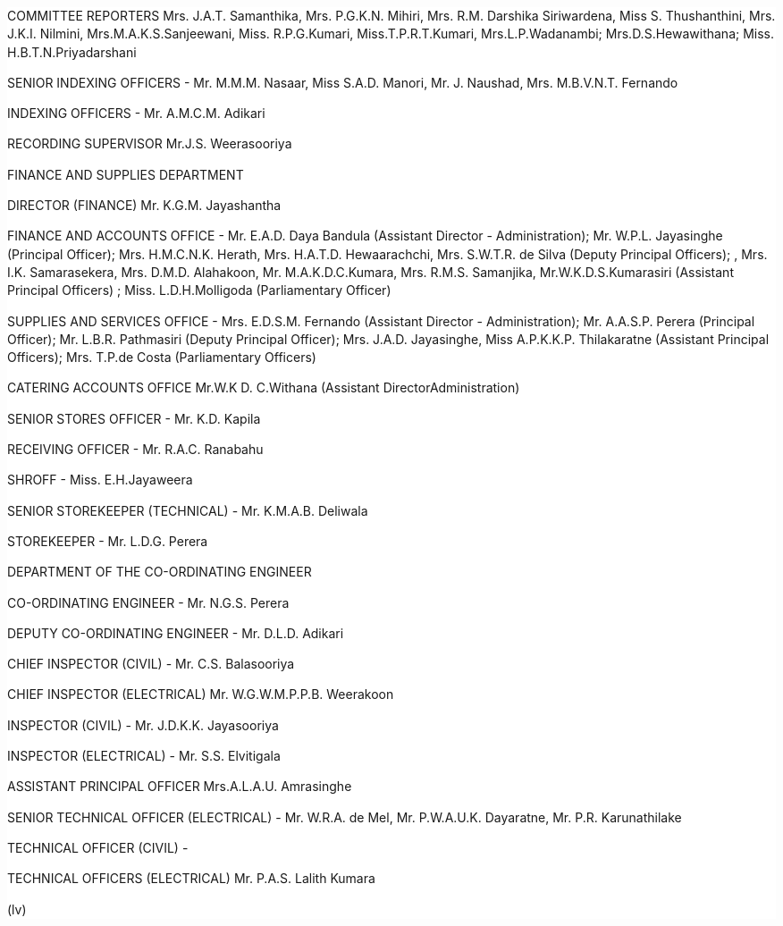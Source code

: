 COMMITTEE REPORTERS Mrs. J.A.T. Samanthika, Mrs. P.G.K.N. Mihiri, Mrs. R.M. Darshika Siriwardena, Miss S. Thushanthini, Mrs. J.K.I. Nilmini, Mrs.M.A.K.S.Sanjeewani, Miss. R.P.G.Kumari, Miss.T.P.R.T.Kumari, Mrs.L.P.Wadanambi; Mrs.D.S.Hewawithana; Miss. H.B.T.N.Priyadarshani

SENIOR INDEXING OFFICERS - Mr. M.M.M. Nasaar, Miss S.A.D. Manori, Mr. J. Naushad, Mrs. M.B.V.N.T. Fernando

INDEXING OFFICERS - Mr. A.M.C.M. Adikari

RECORDING SUPERVISOR Mr.J.S. Weerasooriya

FINANCE AND SUPPLIES DEPARTMENT

DIRECTOR (FINANCE) Mr. K.G.M. Jayashantha

FINANCE AND ACCOUNTS OFFICE - Mr. E.A.D. Daya Bandula (Assistant Director - Administration); Mr. W.P.L. Jayasinghe (Principal Officer); Mrs. H.M.C.N.K. Herath, Mrs. H.A.T.D. Hewaarachchi, Mrs. S.W.T.R. de Silva (Deputy Principal Officers); , Mrs. I.K. Samarasekera, Mrs. D.M.D. Alahakoon, Mr. M.A.K.D.C.Kumara, Mrs. R.M.S. Samanjika, Mr.W.K.D.S.Kumarasiri (Assistant Principal Officers) ; Miss. L.D.H.Molligoda (Parliamentary Officer)

SUPPLIES AND SERVICES OFFICE - Mrs. E.D.S.M. Fernando (Assistant Director - Administration); Mr. A.A.S.P. Perera (Principal Officer); Mr. L.B.R. Pathmasiri (Deputy Principal Officer); Mrs. J.A.D. Jayasinghe, Miss A.P.K.K.P. Thilakaratne (Assistant Principal Officers); Mrs. T.P.de Costa (Parliamentary Officers)

CATERING ACCOUNTS OFFICE Mr.W.K D. C.Withana (Assistant DirectorAdministration)

SENIOR STORES OFFICER - Mr. K.D. Kapila

RECEIVING OFFICER - Mr. R.A.C. Ranabahu

SHROFF - Miss. E.H.Jayaweera

SENIOR STOREKEEPER (TECHNICAL) - Mr. K.M.A.B. Deliwala

STOREKEEPER - Mr. L.D.G. Perera

DEPARTMENT OF THE CO-ORDINATING ENGINEER

CO-ORDINATING ENGINEER - Mr. N.G.S. Perera

DEPUTY CO-ORDINATING ENGINEER - Mr. D.L.D. Adikari

CHIEF INSPECTOR (CIVIL) - Mr. C.S. Balasooriya

CHIEF INSPECTOR (ELECTRICAL) Mr. W.G.W.M.P.P.B. Weerakoon

INSPECTOR (CIVIL) - Mr. J.D.K.K. Jayasooriya

INSPECTOR (ELECTRICAL) - Mr. S.S. Elvitigala

ASSISTANT PRINCIPAL OFFICER Mrs.A.L.A.U. Amrasinghe

SENIOR TECHNICAL OFFICER (ELECTRICAL) - Mr. W.R.A. de Mel, Mr. P.W.A.U.K. Dayaratne, Mr. P.R. Karunathilake

TECHNICAL OFFICER (CIVIL) -

TECHNICAL OFFICERS (ELECTRICAL) Mr. P.A.S. Lalith Kumara

(lv)
